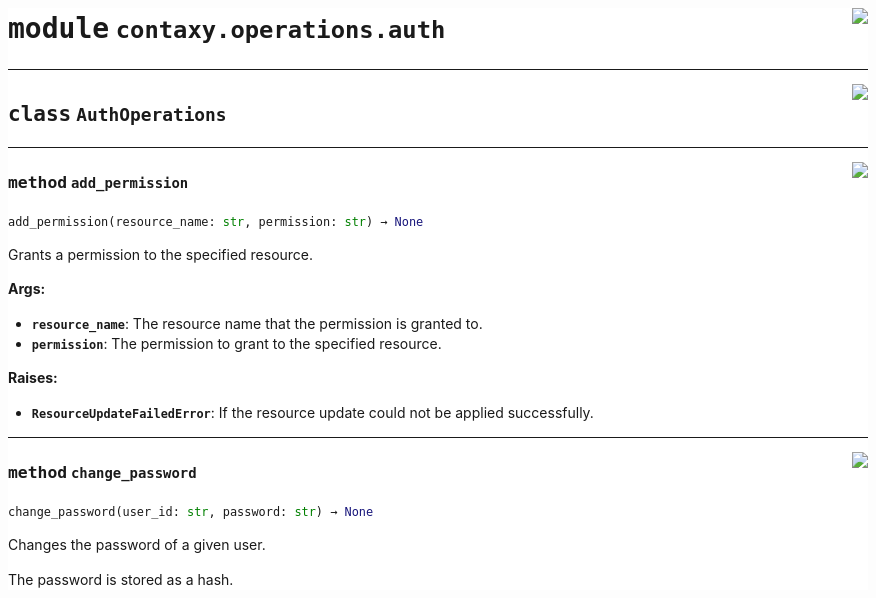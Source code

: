 

<a href="https://github.com/ml-tooling/contaxy/blob/main/backend/src/contaxy/operations/auth.py#L0"><img align="right" style="float:right;" src="https://img.shields.io/badge/-source-cccccc?style=flat-square"></a>

# <kbd>module</kbd> `contaxy.operations.auth`






---

<a href="https://github.com/ml-tooling/contaxy/blob/main/backend/src/contaxy/operations/auth.py#L17"><img align="right" style="float:right;" src="https://img.shields.io/badge/-source-cccccc?style=flat-square"></a>

## <kbd>class</kbd> `AuthOperations`







---

<a href="https://github.com/ml-tooling/contaxy/blob/main/backend/src/contaxy/operations/auth.py#L95"><img align="right" style="float:right;" src="https://img.shields.io/badge/-source-cccccc?style=flat-square"></a>

### <kbd>method</kbd> `add_permission`

```python
add_permission(resource_name: str, permission: str) → None
```

Grants a permission to the specified resource. 



**Args:**
 
 - <b>`resource_name`</b>:  The resource name that the permission is granted to. 
 - <b>`permission`</b>:  The permission to grant to the specified resource. 



**Raises:**
 
 - <b>`ResourceUpdateFailedError`</b>:  If the resource update could not be applied successfully. 

---

<a href="https://github.com/ml-tooling/contaxy/blob/main/backend/src/contaxy/operations/auth.py#L79"><img align="right" style="float:right;" src="https://img.shields.io/badge/-source-cccccc?style=flat-square"></a>

### <kbd>method</kbd> `change_password`

```python
change_password(user_id: str, password: str) → None
```

Changes the password of a given user. 

The password is stored as a hash. 
